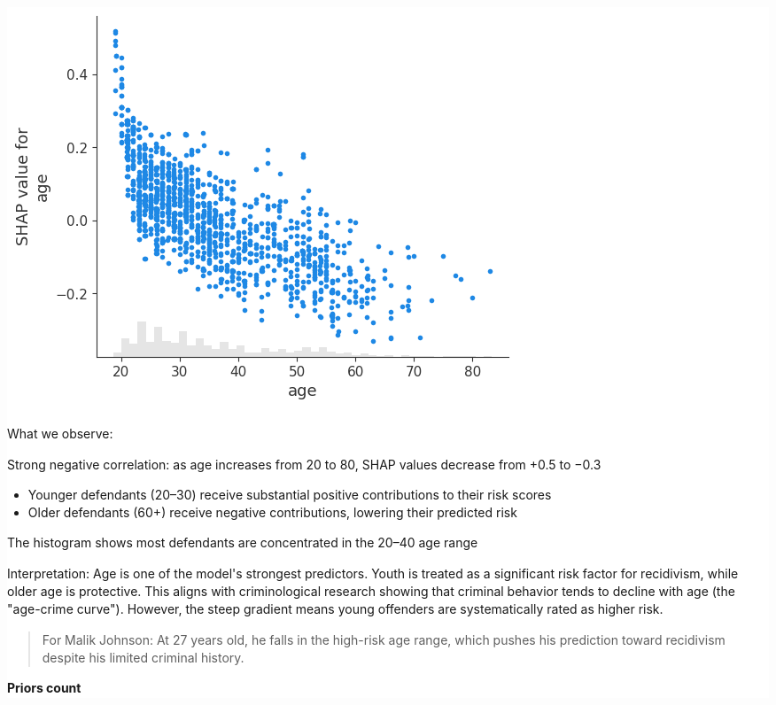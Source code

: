 ![Pizza Shapley Animation](pdage.png)


What we observe:

Strong negative correlation: as age increases from 20 to 80, SHAP values decrease from +0.5 to −0.3
- Younger defendants (20–30) receive substantial positive contributions to their risk scores
- Older defendants (60+) receive negative contributions, lowering their predicted risk

The histogram shows most defendants are concentrated in the 20–40 age range

Interpretation:
Age is one of the model's strongest predictors. Youth is treated as a significant risk factor for recidivism, while older age is protective. This aligns with criminological research showing that criminal behavior tends to decline with age (the "age-crime curve"). However, the steep gradient means young offenders are systematically rated as higher risk.

> For Malik Johnson: At 27 years old, he falls in the high-risk age range, which pushes his prediction toward recidivism despite his limited criminal history.

**Priors count**
